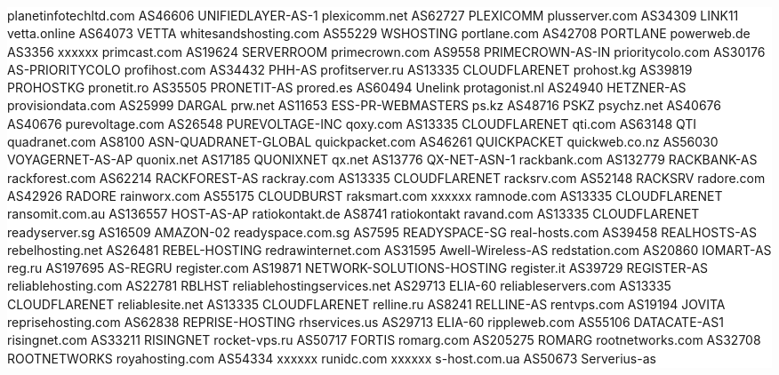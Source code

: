 planetinfotechltd.com AS46606 UNIFIEDLAYER-AS-1
plexicomm.net AS62727 PLEXICOMM
plusserver.com AS34309 LINK11
vetta.online AS64073 VETTA
whitesandshosting.com AS55229 WSHOSTING
portlane.com AS42708 PORTLANE
powerweb.de AS3356 xxxxxx
primcast.com AS19624 SERVERROOM
primecrown.com AS9558 PRIMECROWN-AS-IN
prioritycolo.com AS30176 AS-PRIORITYCOLO
profihost.com AS34432 PHH-AS
profitserver.ru AS13335 CLOUDFLARENET
prohost.kg AS39819 PROHOSTKG
pronetit.ro AS35505 PRONETIT-AS
prored.es AS60494 Unelink
protagonist.nl AS24940 HETZNER-AS
provisiondata.com AS25999 DARGAL
prw.net AS11653 ESS-PR-WEBMASTERS
ps.kz AS48716 PSKZ
psychz.net AS40676 AS40676
purevoltage.com AS26548 PUREVOLTAGE-INC
qoxy.com AS13335 CLOUDFLARENET
qti.com AS63148 QTI
quadranet.com AS8100 ASN-QUADRANET-GLOBAL
quickpacket.com AS46261 QUICKPACKET
quickweb.co.nz AS56030 VOYAGERNET-AS-AP
quonix.net AS17185 QUONIXNET
qx.net AS13776 QX-NET-ASN-1
rackbank.com AS132779 RACKBANK-AS
rackforest.com AS62214 RACKFOREST-AS
rackray.com AS13335 CLOUDFLARENET
racksrv.com AS52148 RACKSRV
radore.com AS42926 RADORE
rainworx.com AS55175 CLOUDBURST
raksmart.com xxxxxx
ramnode.com AS13335 CLOUDFLARENET
ransomit.com.au AS136557 HOST-AS-AP
ratiokontakt.de AS8741 ratiokontakt
ravand.com AS13335 CLOUDFLARENET
readyserver.sg AS16509 AMAZON-02
readyspace.com.sg AS7595 READYSPACE-SG
real-hosts.com AS39458 REALHOSTS-AS
rebelhosting.net AS26481 REBEL-HOSTING
redrawinternet.com AS31595 Awell-Wireless-AS
redstation.com AS20860 IOMART-AS
reg.ru AS197695 AS-REGRU
register.com AS19871 NETWORK-SOLUTIONS-HOSTING
register.it AS39729 REGISTER-AS
reliablehosting.com AS22781 RBLHST
reliablehostingservices.net AS29713 ELIA-60
reliableservers.com AS13335 CLOUDFLARENET
reliablesite.net AS13335 CLOUDFLARENET
relline.ru AS8241 RELLINE-AS
rentvps.com AS19194 JOVITA
reprisehosting.com AS62838 REPRISE-HOSTING
rhservices.us AS29713 ELIA-60
rippleweb.com AS55106 DATACATE-AS1
risingnet.com AS33211 RISINGNET
rocket-vps.ru AS50717 FORTIS
romarg.com AS205275 ROMARG
rootnetworks.com AS32708 ROOTNETWORKS
royahosting.com AS54334 xxxxxx
runidc.com xxxxxx
s-host.com.ua AS50673 Serverius-as